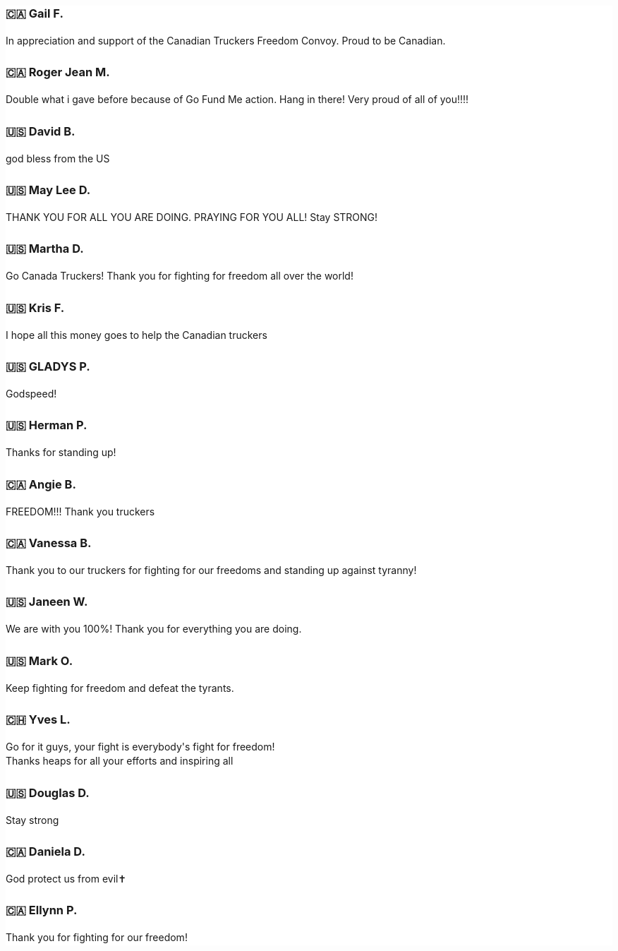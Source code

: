 ### 🇨🇦 Gail F.
In appreciation and support of the Canadian Truckers Freedom Convoy.  Proud to be Canadian.

### 🇨🇦 Roger Jean M.
Double what i gave before because of Go Fund Me action. Hang in there! Very proud of all of you!!!!

### 🇺🇸 David B.
god bless from the US

### 🇺🇸 May Lee D.
THANK YOU FOR ALL YOU ARE DOING. PRAYING FOR YOU ALL! Stay STRONG!

### 🇺🇸 Martha D.
Go Canada Truckers!  Thank you for fighting for freedom all over the world!

### 🇺🇸 Kris F.
I hope all this money goes to help the Canadian truckers

### 🇺🇸 GLADYS P.
Godspeed!

### 🇺🇸 Herman P.
Thanks for standing up!

### 🇨🇦 Angie B.
FREEDOM!!! Thank you truckers  

### 🇨🇦 Vanessa B.
Thank you to our truckers for fighting for our freedoms and standing up against tyranny!

### 🇺🇸 Janeen W.
We are with you 100%! Thank you for everything you are doing.

### 🇺🇸 Mark O.
Keep fighting for freedom and defeat the tyrants. 

### 🇨🇭 Yves L.
Go for it guys, your fight is everybody's fight for freedom!<br />Thanks heaps for all your efforts and inspiring all

### 🇺🇸 Douglas D.
Stay strong 

### 🇨🇦 Daniela  D.
God protect us from evil✝️

### 🇨🇦 Ellynn P.
Thank you for fighting for our freedom!
